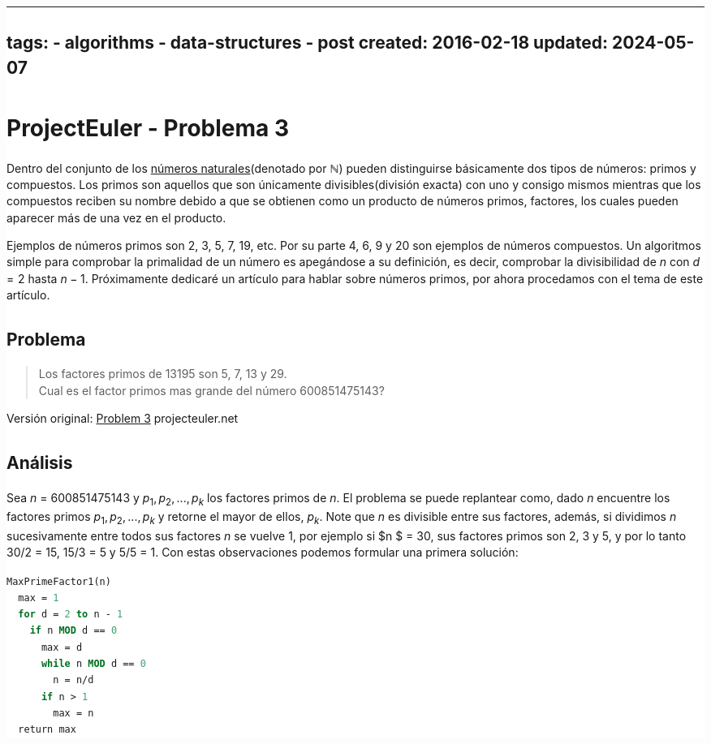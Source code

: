 

---
tags:
    - algorithms
    - data-structures
    - post
created: 2016-02-18
updated: 2024-05-07
---
# ProjectEuler - Problema 3

Dentro del conjunto de los [números naturales](http://es.wikipedia.org/wiki/N%C3%BAmero_natural)(denotado por $\mathbb{N}$) pueden distinguirse básicamente dos tipos de números: primos y compuestos. Los primos son aquellos que son únicamente divisibles(división exacta) con uno y consigo mismos mientras que los compuestos reciben su nombre debido a que se obtienen como un producto de números primos, factores, los cuales pueden aparecer más de una vez en el producto.

Ejemplos de números primos son 2, 3, 5, 7, 19, etc. Por su parte 4, 6, 9 y 20 son ejemplos de números compuestos. Un algoritmos simple para comprobar la primalidad de un número es apegándose a su definición, es decir, comprobar la divisibilidad de $n$ con $d = 2$  hasta $n - 1$. Próximamente dedicaré un artículo para hablar sobre números primos, por ahora procedamos con el tema de este artículo.

## Problema
<blockquote>
  Los factores primos de 13195 son 5, 7, 13 y 29.<br>
  Cual es el factor primos mas grande del número 600851475143?
</blockquote>

Versión original: [Problem 3](http://projecteuler.net/index.php?section=problems&id=3) projecteuler.net


## Análisis

Sea $n$ = 600851475143 y $p_{1}, p_{2}, ..., p_{k}$ los factores primos de $n$. El problema se puede replantear como, dado $n$ encuentre los factores primos $p_{1}, p_{2}, ..., p_{k}$ y retorne el mayor de ellos, $p_{k}$. Note que $n$ es divisible entre sus factores, además, si dividimos $n$ sucesivamente entre todos sus factores $n$ se vuelve 1, por ejemplo si $n $ = 30, sus factores primos son 2, 3 y 5, y por lo tanto 30/2 = 15, 15/3 = 5 y 5/5 = 1. Con estas observaciones podemos formular una primera solución:



```pas
MaxPrimeFactor1(n)
  max = 1
  for d = 2 to n - 1
    if n MOD d == 0
      max = d
      while n MOD d == 0
        n = n/d
      if n > 1
        max = n
  return max

```
